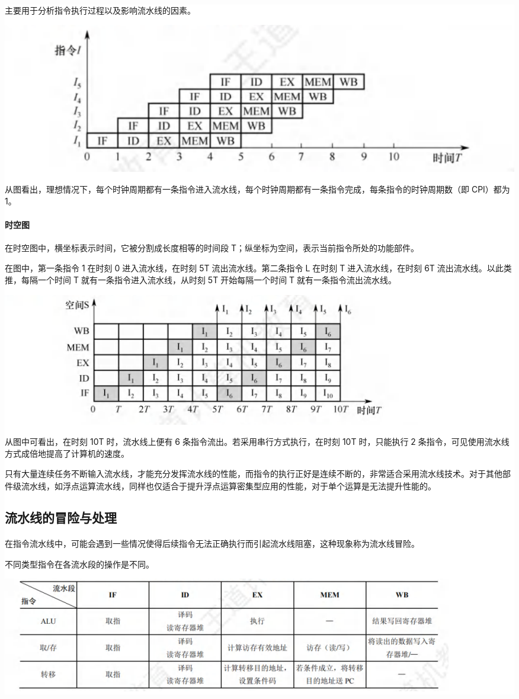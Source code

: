 主要用于分析指令执行过程以及影响流水线的因素。

![](./assets/346.png)

从图看出，理想情况下，每个时钟周期都有一条指令进入流水线，每个时钟周期都有一条指令完成，每条指令的时钟周期数（即 CPI）都为 1。

#### 时空图

在时空图中，横坐标表示时间，它被分割成长度相等的时间段 T；纵坐标为空间，表示当前指令所处的功能部件。

在图中，第一条指令 1 在时刻 0 进入流水线，在时刻 5T 流出流水线。第二条指令 L 在时刻 T 进入流水线，在时刻 6T 流出流水线。以此类推，每隔一个时间 T 就有一条指令进入流水线，从时刻 5T 开始每隔一个时间 T 就有一条指令流出流水线。

![](./assets/349.png)

从图中可看出，在时刻 10T 时，流水线上便有 6 条指令流出。若采用串行方式执行，在时刻 10T 时，只能执行 2 条指令，可见使用流水线方式成倍地提高了计算机的速度。

只有大量连续任务不断输入流水线，才能充分发挥流水线的性能，而指令的执行正好是连续不断的，非常适合采用流水线技术。对于其他部件级流水线，如浮点运算流水线，同样也仅适合于提升浮点运算密集型应用的性能，对于单个运算是无法提升性能的。

## 流水线的冒险与处理

在指令流水线中，可能会遇到一些情况使得后续指令无法正确执行而引起流水线阻塞，这种现象称为流水线冒险。

不同类型指令在各流水段的操作是不同。

![](./assets/350.png)
